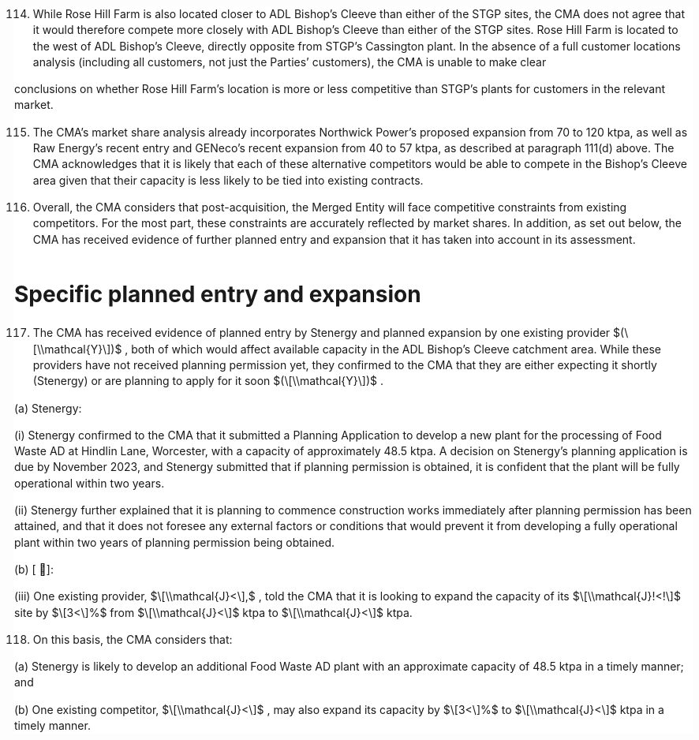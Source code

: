 114. While Rose Hill Farm is also located closer to ADL Bishop’s Cleeve than either of the STGP sites, the CMA does not agree that it would therefore compete more closely with ADL Bishop’s Cleeve than either of the STGP sites. Rose Hill Farm is located to the west of ADL Bishop’s Cleeve, directly opposite from STGP’s Cassington plant. In the absence of a full customer locations analysis (including all customers, not just the Parties’ customers), the CMA is unable to make clear


conclusions on whether Rose Hill Farm’s location is more or less competitive than STGP’s plants for customers in the relevant market.

115. The CMA’s market share analysis already incorporates Northwick Power’s proposed expansion from 70 to 120 ktpa, as well as Raw Energy’s recent entry and GENeco’s recent expansion from 40 to 57 ktpa, as described at paragraph 111(d) above. The CMA acknowledges that it is likely that each of these alternative competitors would be able to compete in the Bishop’s Cleeve area given that their capacity is less likely to be tied into existing contracts.

116. Overall, the CMA considers that post-acquisition, the Merged Entity will face competitive constraints from existing competitors. For the most part, these constraints are accurately reflected by market shares. In addition, as set out below, the CMA has received evidence of further planned entry and expansion that it has taken into account in its assessment.


# Specific planned entry and expansion

117. The CMA has received evidence of planned entry by Stenergy and planned expansion by one existing provider $(\[\\mathcal{Y}\])$ , both of which would affect available capacity in the ADL Bishop’s Cleeve catchment area. While these providers have not received planning permission yet, they confirmed to the CMA that they are either expecting it shortly (Stenergy) or are planning to apply for it soon $(\[\\mathcal{Y}\])$ .

(a) Stenergy:

(i) Stenergy confirmed to the CMA that it submitted a Planning Application to develop a new plant for the processing of Food Waste AD at Hindlin Lane, Worcester, with a capacity of approximately 48.5 ktpa. A decision on Stenergy’s planning application is due by November 2023, and Stenergy submitted that if planning permission is obtained, it is confident that the plant will be fully operational within two years.

(ii) Stenergy further explained that it is planning to commence construction works immediately after planning permission has been attained, and that it does not foresee any external factors or conditions that would prevent it from developing a fully operational plant within two years of planning permission being obtained.

(b) \[ \]:

(iii) One existing provider, $\[\\mathcal{J}<\],$ , told the CMA that it is looking to expand the capacity of its $\[\\mathcal{J}!<!\]$ site by $\[3<\]%$ from $\[\\mathcal{J}<\]$ ktpa to $\[\\mathcal{J}<\]$ ktpa.

118. On this basis, the CMA considers that:

(a) Stenergy is likely to develop an additional Food Waste AD plant with an approximate capacity of 48.5 ktpa in a timely manner; and

(b) One existing competitor, $\[\\mathcal{J}<\]$ , may also expand its capacity by $\[3<\]%$ to $\[\\mathcal{J}<\]$ ktpa in a timely manner.
